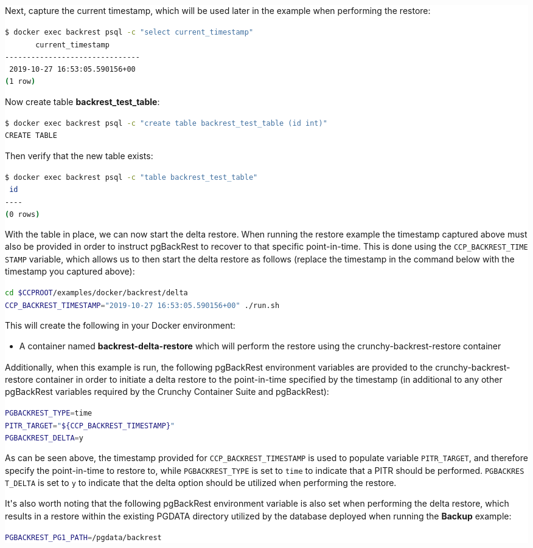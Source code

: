 Next, capture the current timestamp, which will be used later in the example when performing the restore:
```bash
$ docker exec backrest psql -c "select current_timestamp"
       current_timestamp
-------------------------------
 2019-10-27 16:53:05.590156+00
(1 row)
```

Now create table **backrest_test_table**:
```bash
$ docker exec backrest psql -c "create table backrest_test_table (id int)"
CREATE TABLE
```
Then verify that the new table exists:
```bash
$ docker exec backrest psql -c "table backrest_test_table"
 id
----
(0 rows)
```

With the table in place, we can now start the delta restore.  When running the restore example the timestamp captured above must also be provided in order to instruct pgBackRest to recover to that specific point-in-time.  This is done using the `CCP_BACKREST_TIMESTAMP` variable, which allows us to then start the delta restore as follows (replace the timestamp in the command below with the timestamp you captured above):
```bash
cd $CCPROOT/examples/docker/backrest/delta
CCP_BACKREST_TIMESTAMP="2019-10-27 16:53:05.590156+00" ./run.sh
```

This will create the following in your Docker environment:
- A container named **backrest-delta-restore** which will perform the restore using the crunchy-backrest-restore container

Additionally, when this example is run, the following pgBackRest environment variables are provided to the crunchy-backrest-restore container in order to initiate a delta restore to the point-in-time specified by the timestamp (in additional to any other pgBackRest variables required by the Crunchy Container Suite and pgBackRest):
```bash
PGBACKREST_TYPE=time
PITR_TARGET="${CCP_BACKREST_TIMESTAMP}"
PGBACKREST_DELTA=y
```
As can be seen above, the timestamp provided for `CCP_BACKREST_TIMESTAMP` is used to populate variable `PITR_TARGET`, and therefore specify the point-in-time to restore to, while `PGBACKREST_TYPE` is set to `time` to indicate that a PITR should be performed. `PGBACKREST_DELTA` is set to `y` to indicate that the delta option should be utilized when performing the restore.

It's also worth noting that the following pgBackRest environment variable is also set when performing the delta restore, which results in a restore within the existing PGDATA directory utilized by the database deployed when running the **Backup** example:
```bash
PGBACKREST_PG1_PATH=/pgdata/backrest
```
